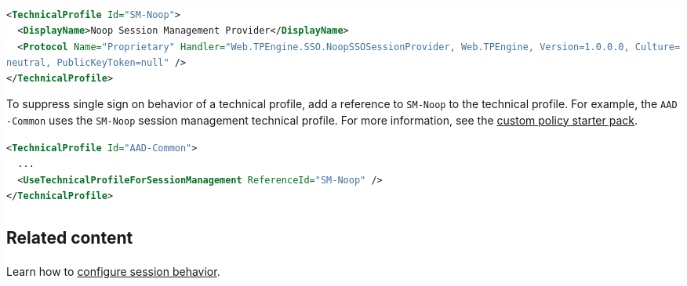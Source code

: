 ```xml
<TechnicalProfile Id="SM-Noop">
  <DisplayName>Noop Session Management Provider</DisplayName>
  <Protocol Name="Proprietary" Handler="Web.TPEngine.SSO.NoopSSOSessionProvider, Web.TPEngine, Version=1.0.0.0, Culture=neutral, PublicKeyToken=null" />
</TechnicalProfile>
```

To suppress single sign on behavior of a technical profile, add a reference to `SM-Noop` to the technical profile. For example, the `AAD-Common` uses the `SM-Noop` session management technical profile. For more information, see the [custom policy starter pack](tutorial-create-user-flows.md?pivots=b2c-custom-policy#custom-policy-starter-pack).

```xml
<TechnicalProfile Id="AAD-Common">
  ...
  <UseTechnicalProfileForSessionManagement ReferenceId="SM-Noop" />
</TechnicalProfile>
```

## Related content

Learn how to [configure session behavior](session-behavior.md).
